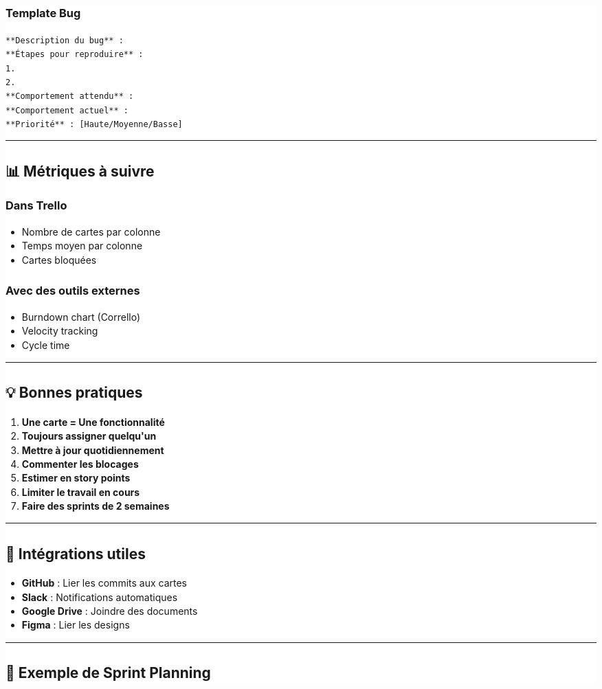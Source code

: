### Template Bug
```
**Description du bug** : 
**Étapes pour reproduire** :
1. 
2. 
**Comportement attendu** :
**Comportement actuel** :
**Priorité** : [Haute/Moyenne/Basse]
```

---

## 📊 Métriques à suivre

### Dans Trello
- Nombre de cartes par colonne
- Temps moyen par colonne
- Cartes bloquées

### Avec des outils externes
- Burndown chart (Corrello)
- Velocity tracking
- Cycle time

---

## 💡 Bonnes pratiques

1. **Une carte = Une fonctionnalité**
2. **Toujours assigner quelqu'un**
3. **Mettre à jour quotidiennement**
4. **Commenter les blocages**
5. **Estimer en story points**
6. **Limiter le travail en cours**
7. **Faire des sprints de 2 semaines**

---

## 🔗 Intégrations utiles

- **GitHub** : Lier les commits aux cartes
- **Slack** : Notifications automatiques
- **Google Drive** : Joindre des documents
- **Figma** : Lier les designs

---

## 📅 Exemple de Sprint Planning
